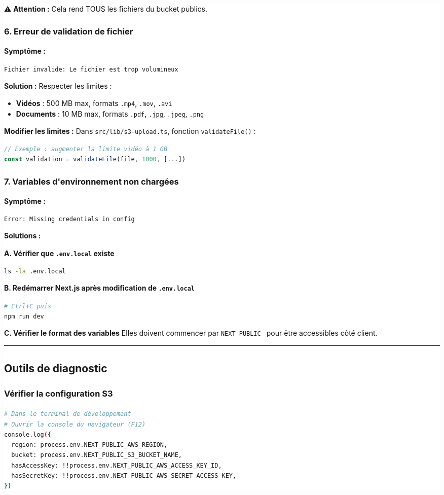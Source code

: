 ⚠️ **Attention :** Cela rend TOUS les fichiers du bucket publics.

### 6. Erreur de validation de fichier

**Symptôme :**

```
Fichier invalide: Le fichier est trop volumineux
```

**Solution :**
Respecter les limites :

- **Vidéos** : 500 MB max, formats `.mp4`, `.mov`, `.avi`
- **Documents** : 10 MB max, formats `.pdf`, `.jpg`, `.jpeg`, `.png`

**Modifier les limites :**
Dans `src/lib/s3-upload.ts`, fonction `validateFile()` :

```typescript
// Exemple : augmenter la limite vidéo à 1 GB
const validation = validateFile(file, 1000, [...])
```

### 7. Variables d'environnement non chargées

**Symptôme :**

```
Error: Missing credentials in config
```

**Solutions :**

**A. Vérifier que `.env.local` existe**

```bash
ls -la .env.local
```

**B. Redémarrer Next.js après modification de `.env.local`**

```bash
# Ctrl+C puis
npm run dev
```

**C. Vérifier le format des variables**
Elles doivent commencer par `NEXT_PUBLIC_` pour être accessibles côté client.

---

## Outils de diagnostic

### Vérifier la configuration S3

```bash
# Dans le terminal de développement
# Ouvrir la console du navigateur (F12)
console.log({
  region: process.env.NEXT_PUBLIC_AWS_REGION,
  bucket: process.env.NEXT_PUBLIC_S3_BUCKET_NAME,
  hasAccessKey: !!process.env.NEXT_PUBLIC_AWS_ACCESS_KEY_ID,
  hasSecretKey: !!process.env.NEXT_PUBLIC_AWS_SECRET_ACCESS_KEY,
})
```
